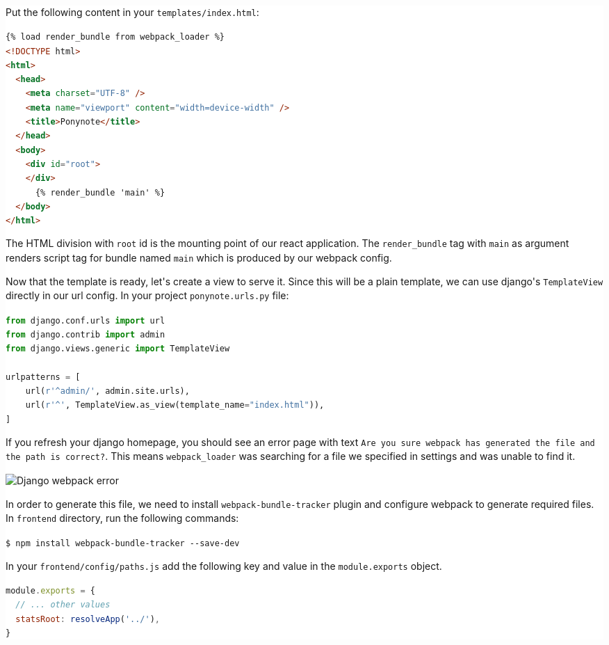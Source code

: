 Put the following content in your `templates/index.html`:

```html
{% load render_bundle from webpack_loader %}
<!DOCTYPE html>
<html>
  <head>
    <meta charset="UTF-8" />
    <meta name="viewport" content="width=device-width" />
    <title>Ponynote</title>
  </head>
  <body>
    <div id="root">
    </div>
      {% render_bundle 'main' %}
  </body>
</html>
```

The HTML division with `root` id is the mounting point of our react application. The `render_bundle` tag with `main` as argument renders script tag for bundle named `main` which is produced by our webpack config.

Now that the template is ready, let's create a view to serve it. Since this will be a plain template, we can use django's `TemplateView` directly in our url config. In your project `ponynote.urls.py` file:


```python
from django.conf.urls import url
from django.contrib import admin
from django.views.generic import TemplateView

urlpatterns = [
    url(r'^admin/', admin.site.urls),
    url(r'^', TemplateView.as_view(template_name="index.html")),
]
```

If you refresh your django homepage, you should see an error page with text `Are you sure webpack has generated the file and the path is correct?`. This means `webpack_loader` was searching for a file we specified in settings and was unable to find it.

![Django webpack error]({filename}/images/modern-django-1-webpack-error.png)

In order to generate this file, we need to install `webpack-bundle-tracker` plugin and configure webpack to generate required files. In `frontend` directory, run the following commands:

```
$ npm install webpack-bundle-tracker --save-dev
```

In your `frontend/config/paths.js` add the following key and value in the `module.exports` object.

```javascript
module.exports = {
  // ... other values
  statsRoot: resolveApp('../'),
}
```

